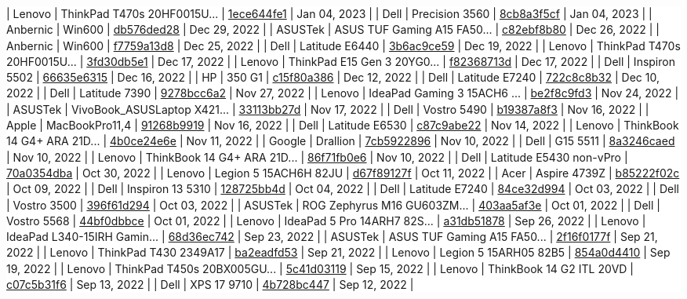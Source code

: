 | Lenovo        | ThinkPad T470s 20HF0015U... | [1ece644fe1](https://linux-hardware.org/?probe=1ece644fe1) | Jan 04, 2023 |
| Dell          | Precision 3560              | [8cb8a3f5cf](https://linux-hardware.org/?probe=8cb8a3f5cf) | Jan 04, 2023 |
| Anbernic      | Win600                      | [db576ded28](https://linux-hardware.org/?probe=db576ded28) | Dec 29, 2022 |
| ASUSTek       | ASUS TUF Gaming A15 FA50... | [c82ebf8b80](https://linux-hardware.org/?probe=c82ebf8b80) | Dec 26, 2022 |
| Anbernic      | Win600                      | [f7759a13d8](https://linux-hardware.org/?probe=f7759a13d8) | Dec 25, 2022 |
| Dell          | Latitude E6440              | [3b6ac9ce59](https://linux-hardware.org/?probe=3b6ac9ce59) | Dec 19, 2022 |
| Lenovo        | ThinkPad T470s 20HF0015U... | [3fd30db5e1](https://linux-hardware.org/?probe=3fd30db5e1) | Dec 17, 2022 |
| Lenovo        | ThinkPad E15 Gen 3 20YG0... | [f82368713d](https://linux-hardware.org/?probe=f82368713d) | Dec 17, 2022 |
| Dell          | Inspiron 5502               | [66635e6315](https://linux-hardware.org/?probe=66635e6315) | Dec 16, 2022 |
| HP            | 350 G1                      | [c15f80a386](https://linux-hardware.org/?probe=c15f80a386) | Dec 12, 2022 |
| Dell          | Latitude E7240              | [722c8c8b32](https://linux-hardware.org/?probe=722c8c8b32) | Dec 10, 2022 |
| Dell          | Latitude 7390               | [9278bcc6a2](https://linux-hardware.org/?probe=9278bcc6a2) | Nov 27, 2022 |
| Lenovo        | IdeaPad Gaming 3 15ACH6 ... | [be2f8c9fd3](https://linux-hardware.org/?probe=be2f8c9fd3) | Nov 24, 2022 |
| ASUSTek       | VivoBook_ASUSLaptop X421... | [33113bb27d](https://linux-hardware.org/?probe=33113bb27d) | Nov 17, 2022 |
| Dell          | Vostro 5490                 | [b19387a8f3](https://linux-hardware.org/?probe=b19387a8f3) | Nov 16, 2022 |
| Apple         | MacBookPro11,4              | [91268b9919](https://linux-hardware.org/?probe=91268b9919) | Nov 16, 2022 |
| Dell          | Latitude E6530              | [c87c9abe22](https://linux-hardware.org/?probe=c87c9abe22) | Nov 14, 2022 |
| Lenovo        | ThinkBook 14 G4+ ARA 21D... | [4b0ce24e6e](https://linux-hardware.org/?probe=4b0ce24e6e) | Nov 11, 2022 |
| Google        | Drallion                    | [7cb5922896](https://linux-hardware.org/?probe=7cb5922896) | Nov 10, 2022 |
| Dell          | G15 5511                    | [8a3246caed](https://linux-hardware.org/?probe=8a3246caed) | Nov 10, 2022 |
| Lenovo        | ThinkBook 14 G4+ ARA 21D... | [86f71fb0e6](https://linux-hardware.org/?probe=86f71fb0e6) | Nov 10, 2022 |
| Dell          | Latitude E5430 non-vPro     | [70a0354dba](https://linux-hardware.org/?probe=70a0354dba) | Oct 30, 2022 |
| Lenovo        | Legion 5 15ACH6H 82JU       | [d67f89127f](https://linux-hardware.org/?probe=d67f89127f) | Oct 11, 2022 |
| Acer          | Aspire 4739Z                | [b85222f02c](https://linux-hardware.org/?probe=b85222f02c) | Oct 09, 2022 |
| Dell          | Inspiron 13 5310            | [128725bb4d](https://linux-hardware.org/?probe=128725bb4d) | Oct 04, 2022 |
| Dell          | Latitude E7240              | [84ce32d994](https://linux-hardware.org/?probe=84ce32d994) | Oct 03, 2022 |
| Dell          | Vostro 3500                 | [396f61d294](https://linux-hardware.org/?probe=396f61d294) | Oct 03, 2022 |
| ASUSTek       | ROG Zephyrus M16 GU603ZM... | [403aa5af3e](https://linux-hardware.org/?probe=403aa5af3e) | Oct 01, 2022 |
| Dell          | Vostro 5568                 | [44bf0dbbce](https://linux-hardware.org/?probe=44bf0dbbce) | Oct 01, 2022 |
| Lenovo        | IdeaPad 5 Pro 14ARH7 82S... | [a31db51878](https://linux-hardware.org/?probe=a31db51878) | Sep 26, 2022 |
| Lenovo        | IdeaPad L340-15IRH Gamin... | [68d36ec742](https://linux-hardware.org/?probe=68d36ec742) | Sep 23, 2022 |
| ASUSTek       | ASUS TUF Gaming A15 FA50... | [2f16f0177f](https://linux-hardware.org/?probe=2f16f0177f) | Sep 21, 2022 |
| Lenovo        | ThinkPad T430 2349A17       | [ba2eadfd53](https://linux-hardware.org/?probe=ba2eadfd53) | Sep 21, 2022 |
| Lenovo        | Legion 5 15ARH05 82B5       | [854a0d4410](https://linux-hardware.org/?probe=854a0d4410) | Sep 19, 2022 |
| Lenovo        | ThinkPad T450s 20BX005GU... | [5c41d03119](https://linux-hardware.org/?probe=5c41d03119) | Sep 15, 2022 |
| Lenovo        | ThinkBook 14 G2 ITL 20VD    | [c07c5b31f6](https://linux-hardware.org/?probe=c07c5b31f6) | Sep 13, 2022 |
| Dell          | XPS 17 9710                 | [4b728bc447](https://linux-hardware.org/?probe=4b728bc447) | Sep 12, 2022 |